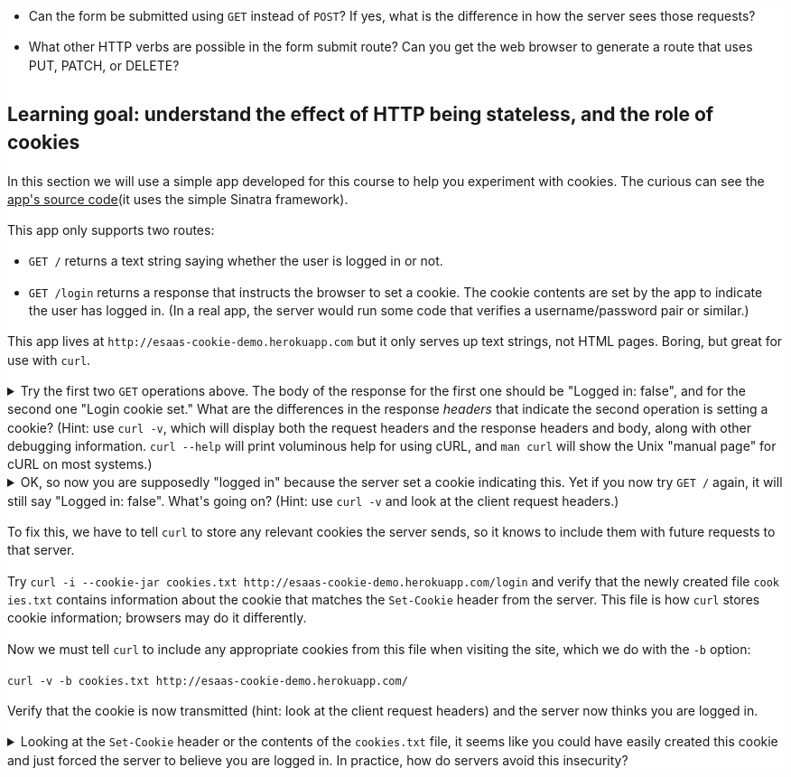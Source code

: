 * Can the form be submitted using `GET` instead of `POST`?  If yes, what is the difference in how the server sees those requests?

* What other HTTP verbs are possible in the form submit route?  Can you get the web browser to generate a route that uses PUT, PATCH, or DELETE?

## Learning goal: understand the effect of HTTP being stateless, and the role of cookies

In this section we will use a simple app developed for this course to help you experiment with cookies.  The curious can see the [app's source code](https://github.com/saasbook/simple-cookie-demo)(it uses the simple Sinatra framework).

This app only supports two routes: 

* `GET /` returns a text string saying whether the user is logged in or not.

* `GET /login` returns a response that instructs the browser to set a cookie.  The cookie contents are set by the app to  indicate the user has logged in.  (In a real app, the server would run some code that verifies a username/password pair or similar.)

This app lives at `http://esaas-cookie-demo.herokuapp.com` but it only serves up text strings, not HTML pages.  Boring, but great for use with `curl`.


<details><summary>Try the first two <code>GET</code> operations above.  The body of the response for the first one should be "Logged in: false", and for the second one "Login cookie set."  What are the differences in the response <i>headers</i> that indicate the second operation is setting a cookie? (Hint: use <code>curl -v</code>, which will display both the request headers and the response headers and body, along with other debugging information.  <code>curl --help</code> will print voluminous help for using cURL, and <code>man curl</code> will show the Unix "manual page" for cURL on most systems.)  </summary></details>

<details><summary>OK, so now you are supposedly "logged in" because the server set a cookie indicating this.  Yet if you now try <code>GET /</code> again, it will still say "Logged in: false".  What's going on?  (Hint: use <code>curl -v</code>
and look at the client request headers.) </summary></details>


To fix this, we have to tell `curl` to store any relevant cookies the server sends, so it knows to include them with future requests to that server.

Try `curl -i --cookie-jar cookies.txt http://esaas-cookie-demo.herokuapp.com/login` and verify that the newly created file `cookies.txt` contains information about the cookie that matches the `Set-Cookie` header from the server.  This file is how `curl` stores cookie information; browsers may do it differently.

Now we must tell `curl` to include any appropriate cookies from this file when visiting the site, which we do with the `-b` option: 

`curl -v -b cookies.txt http://esaas-cookie-demo.herokuapp.com/`

Verify that the cookie is now transmitted (hint: look at the client request headers) and the server now thinks you are logged in.

<details><summary>Looking at the <code>Set-Cookie</code> header or the contents of the <code>cookies.txt</code> file, it seems like you could have easily created this cookie and just forced the server to believe you are logged in.  In practice, how do servers avoid this insecurity?</summary></details>

